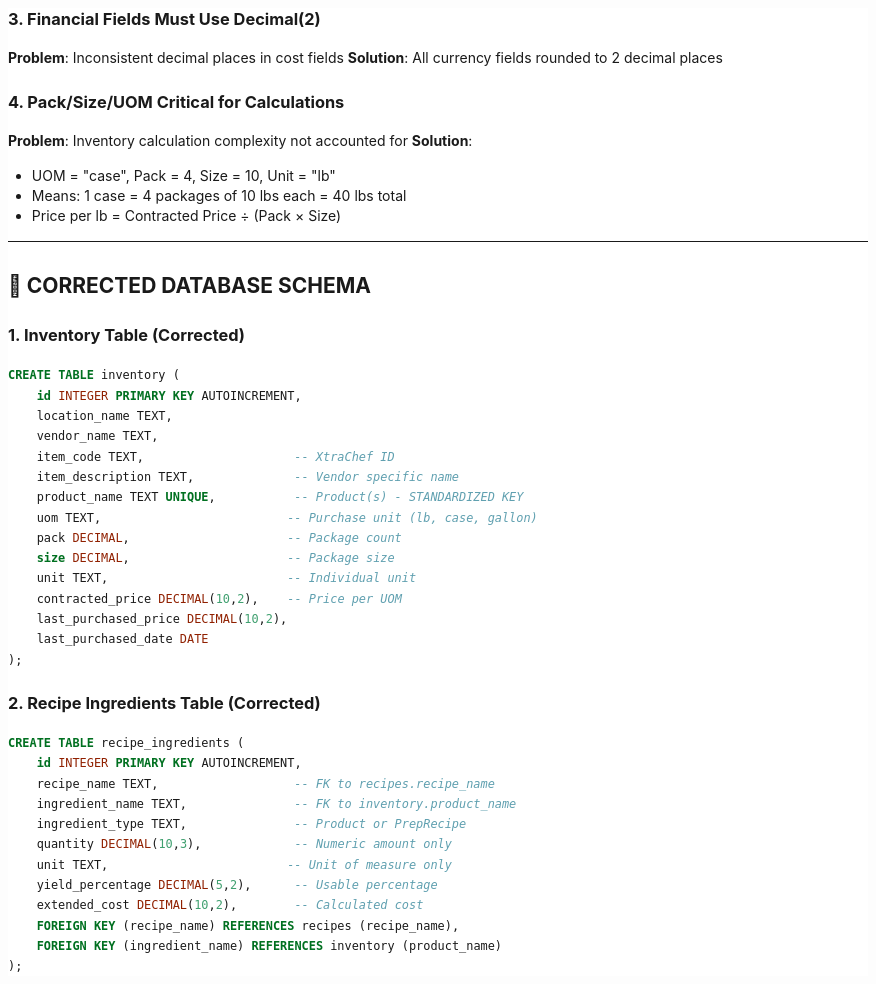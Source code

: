 ### **3. Financial Fields Must Use Decimal(2)**
**Problem**: Inconsistent decimal places in cost fields
**Solution**: All currency fields rounded to 2 decimal places

### **4. Pack/Size/UOM Critical for Calculations**
**Problem**: Inventory calculation complexity not accounted for
**Solution**: 
- UOM = "case", Pack = 4, Size = 10, Unit = "lb"
- Means: 1 case = 4 packages of 10 lbs each = 40 lbs total
- Price per lb = Contracted Price ÷ (Pack × Size)

---

## 🎯 **CORRECTED DATABASE SCHEMA**

### **1. Inventory Table (Corrected)**
```sql
CREATE TABLE inventory (
    id INTEGER PRIMARY KEY AUTOINCREMENT,
    location_name TEXT,
    vendor_name TEXT,
    item_code TEXT,                     -- XtraChef ID
    item_description TEXT,              -- Vendor specific name
    product_name TEXT UNIQUE,           -- Product(s) - STANDARDIZED KEY
    uom TEXT,                          -- Purchase unit (lb, case, gallon)
    pack DECIMAL,                      -- Package count
    size DECIMAL,                      -- Package size  
    unit TEXT,                         -- Individual unit
    contracted_price DECIMAL(10,2),    -- Price per UOM
    last_purchased_price DECIMAL(10,2),
    last_purchased_date DATE
);
```

### **2. Recipe Ingredients Table (Corrected)**
```sql
CREATE TABLE recipe_ingredients (
    id INTEGER PRIMARY KEY AUTOINCREMENT,
    recipe_name TEXT,                   -- FK to recipes.recipe_name
    ingredient_name TEXT,               -- FK to inventory.product_name
    ingredient_type TEXT,               -- Product or PrepRecipe
    quantity DECIMAL(10,3),             -- Numeric amount only
    unit TEXT,                         -- Unit of measure only
    yield_percentage DECIMAL(5,2),      -- Usable percentage
    extended_cost DECIMAL(10,2),        -- Calculated cost
    FOREIGN KEY (recipe_name) REFERENCES recipes (recipe_name),
    FOREIGN KEY (ingredient_name) REFERENCES inventory (product_name)
);
```
